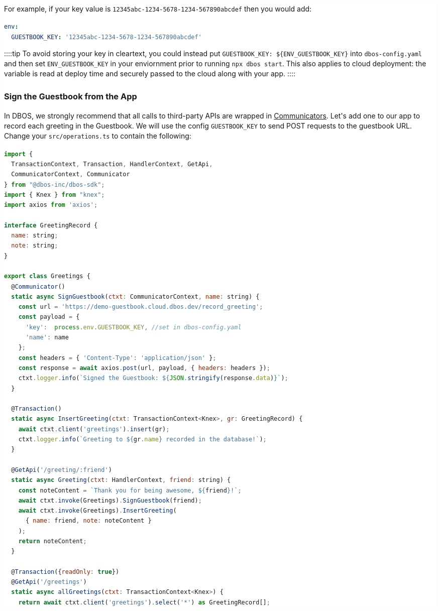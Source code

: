 For example, if your key value is `12345abc-1234-5678-1234-567890abcdef` then you would add:
```yaml
env:
  GUESTBOOK_KEY: '12345abc-1234-5678-1234-567890abcdef'
```
::::tip
To avoid storing your key in cleartext, you could instead put `GUESTBOOK_KEY: ${ENV_GUESTBOOK_KEY}` into `dbos-config.yaml` and then set `ENV_GUESTBOOK_KEY` in your enviornment prior to running `npx dbos start`. This also applies to cloud deployment: the variable is read at deploy time and securely passed to the cloud along with your app.
::::

### Sign the Guestbook from the App

In DBOS, we strongly recommend that all calls to third-party APIs are wrapped in [Communicators](../tutorials/communicator-tutorial). Let's add one to our app to record each greeting in the Guestbook. We will use the config `GUESTBOOK_KEY` to send POST requests to the guestbook URL. Change your `src/operations.ts` to contain the following:

```javascript
import {
  TransactionContext, Transaction, HandlerContext, GetApi,
  CommunicatorContext, Communicator
} from "@dbos-inc/dbos-sdk";
import { Knex } from "knex";
import axios from 'axios';

interface GreetingRecord {
  name: string;
  note: string;
}

export class Greetings {
  @Communicator()
  static async SignGuestbook(ctxt: CommunicatorContext, name: string) {
    const url = 'https://demo-guestbook.cloud.dbos.dev/record_greeting';
    const payload = {
      'key':  process.env.GUESTBOOK_KEY, //set in dbos-config.yaml
      'name': name
    };
    const headers = { 'Content-Type': 'application/json' };
    const response = await axios.post(url, payload, { headers: headers });
    ctxt.logger.info(`Signed the Guestbook: ${JSON.stringify(response.data)}`);
  }

  @Transaction()
  static async InsertGreeting(ctxt: TransactionContext<Knex>, gr: GreetingRecord) {
    await ctxt.client('greetings').insert(gr);
    ctxt.logger.info(`Greeting to ${gr.name} recorded in the database!`);
  }

  @GetApi('/greeting/:friend')
  static async Greeting(ctxt: HandlerContext, friend: string) {
    const noteContent = `Thank you for being awesome, ${friend}!`;
    await ctxt.invoke(Greetings).SignGuestbook(friend);
    await ctxt.invoke(Greetings).InsertGreeting(
      { name: friend, note: noteContent }
    );
    return noteContent;
  }

  @Transaction({readOnly: true})
  @GetApi('/greetings')
  static async allGreetings(ctxt: TransactionContext<Knex>) {
    return await ctxt.client('greetings').select('*') as GreetingRecord[];
```